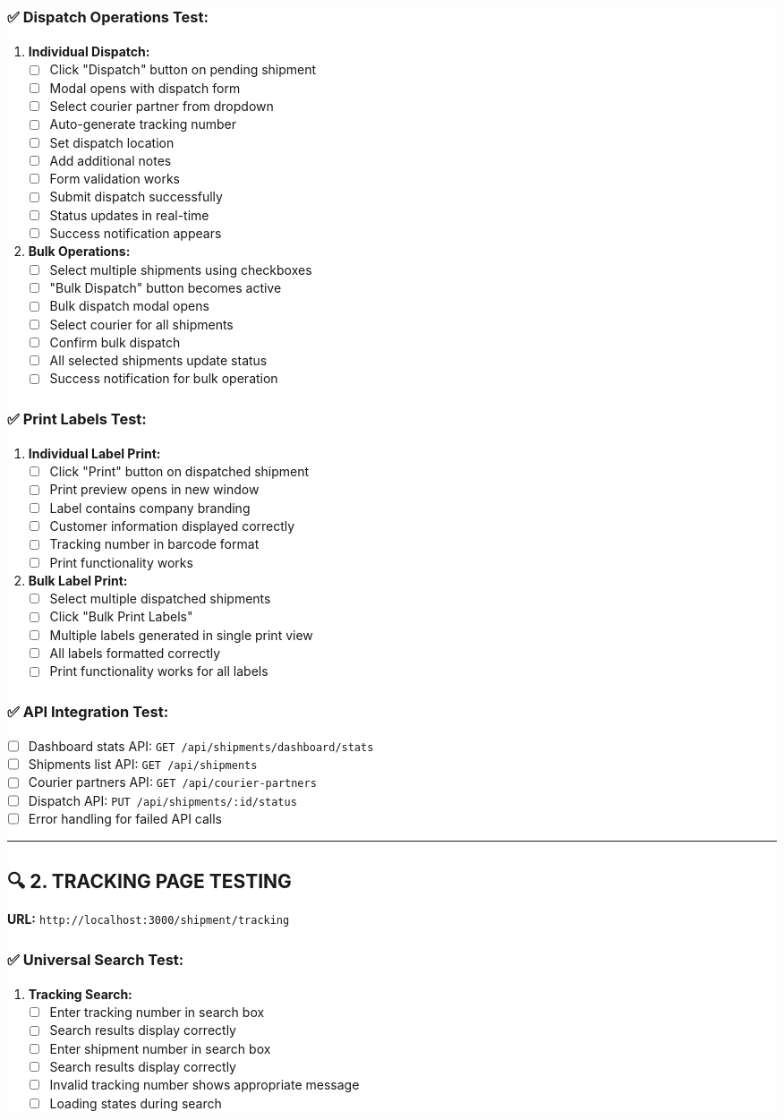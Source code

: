 ### **✅ Dispatch Operations Test:**
1. **Individual Dispatch:**
   - [ ] Click "Dispatch" button on pending shipment
   - [ ] Modal opens with dispatch form
   - [ ] Select courier partner from dropdown
   - [ ] Auto-generate tracking number
   - [ ] Set dispatch location
   - [ ] Add additional notes
   - [ ] Form validation works
   - [ ] Submit dispatch successfully
   - [ ] Status updates in real-time
   - [ ] Success notification appears

2. **Bulk Operations:**
   - [ ] Select multiple shipments using checkboxes
   - [ ] "Bulk Dispatch" button becomes active
   - [ ] Bulk dispatch modal opens
   - [ ] Select courier for all shipments
   - [ ] Confirm bulk dispatch
   - [ ] All selected shipments update status
   - [ ] Success notification for bulk operation

### **✅ Print Labels Test:**
1. **Individual Label Print:**
   - [ ] Click "Print" button on dispatched shipment
   - [ ] Print preview opens in new window
   - [ ] Label contains company branding
   - [ ] Customer information displayed correctly
   - [ ] Tracking number in barcode format
   - [ ] Print functionality works

2. **Bulk Label Print:**
   - [ ] Select multiple dispatched shipments
   - [ ] Click "Bulk Print Labels"
   - [ ] Multiple labels generated in single print view
   - [ ] All labels formatted correctly
   - [ ] Print functionality works for all labels

### **✅ API Integration Test:**
- [ ] Dashboard stats API: `GET /api/shipments/dashboard/stats`
- [ ] Shipments list API: `GET /api/shipments`
- [ ] Courier partners API: `GET /api/courier-partners`
- [ ] Dispatch API: `PUT /api/shipments/:id/status`
- [ ] Error handling for failed API calls

---

## 🔍 **2. TRACKING PAGE TESTING**
**URL:** `http://localhost:3000/shipment/tracking`

### **✅ Universal Search Test:**
1. **Tracking Search:**
   - [ ] Enter tracking number in search box
   - [ ] Search results display correctly
   - [ ] Enter shipment number in search box
   - [ ] Search results display correctly
   - [ ] Invalid tracking number shows appropriate message
   - [ ] Loading states during search

